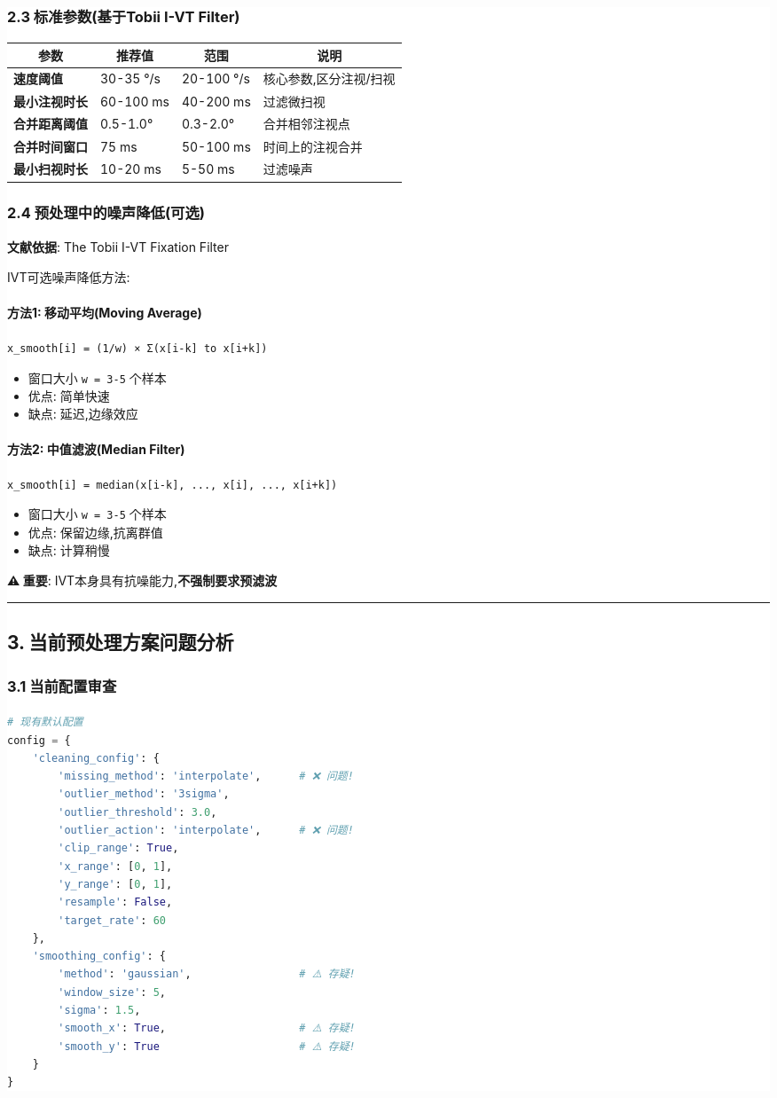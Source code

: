 ### 2.3 标准参数(基于Tobii I-VT Filter)

| 参数 | 推荐值 | 范围 | 说明 |
|------|--------|------|------|
| **速度阈值** | 30-35 °/s | 20-100 °/s | 核心参数,区分注视/扫视 |
| **最小注视时长** | 60-100 ms | 40-200 ms | 过滤微扫视 |
| **合并距离阈值** | 0.5-1.0° | 0.3-2.0° | 合并相邻注视点 |
| **合并时间窗口** | 75 ms | 50-100 ms | 时间上的注视合并 |
| **最小扫视时长** | 10-20 ms | 5-50 ms | 过滤噪声 |

### 2.4 预处理中的噪声降低(可选)

**文献依据**: The Tobii I-VT Fixation Filter

IVT可选噪声降低方法:

#### 方法1: 移动平均(Moving Average)
```
x_smooth[i] = (1/w) × Σ(x[i-k] to x[i+k])
```
- 窗口大小 `w = 3-5` 个样本
- 优点: 简单快速
- 缺点: 延迟,边缘效应

#### 方法2: 中值滤波(Median Filter)
```
x_smooth[i] = median(x[i-k], ..., x[i], ..., x[i+k])
```
- 窗口大小 `w = 3-5` 个样本
- 优点: 保留边缘,抗离群值
- 缺点: 计算稍慢

**⚠️ 重要**: IVT本身具有抗噪能力,**不强制要求预滤波**

---

## 3. 当前预处理方案问题分析

### 3.1 当前配置审查

```python
# 现有默认配置
config = {
    'cleaning_config': {
        'missing_method': 'interpolate',      # ❌ 问题!
        'outlier_method': '3sigma',
        'outlier_threshold': 3.0,
        'outlier_action': 'interpolate',      # ❌ 问题!
        'clip_range': True,
        'x_range': [0, 1],
        'y_range': [0, 1],
        'resample': False,
        'target_rate': 60
    },
    'smoothing_config': {
        'method': 'gaussian',                 # ⚠️ 存疑!
        'window_size': 5,
        'sigma': 1.5,
        'smooth_x': True,                     # ⚠️ 存疑!
        'smooth_y': True                      # ⚠️ 存疑!
    }
}
```